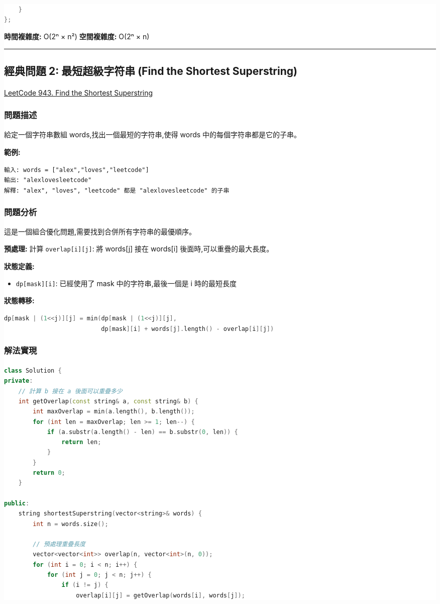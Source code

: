 ```cpp
    }
};
```

**時間複雜度:** O(2ⁿ × n²)
**空間複雜度:** O(2ⁿ × n)

---

## 經典問題 2: 最短超級字符串 (Find the Shortest Superstring)

[LeetCode 943. Find the Shortest Superstring](https://leetcode.com/problems/find-the-shortest-superstring/)

### 問題描述

給定一個字符串數組 words,找出一個最短的字符串,使得 words 中的每個字符串都是它的子串。

**範例:**
```
輸入: words = ["alex","loves","leetcode"]
輸出: "alexlovesleetcode"
解釋: "alex", "loves", "leetcode" 都是 "alexlovesleetcode" 的子串
```

### 問題分析

這是一個組合優化問題,需要找到合併所有字符串的最優順序。

**預處理:**
計算 `overlap[i][j]`: 將 words[j] 接在 words[i] 後面時,可以重疊的最大長度。

**狀態定義:**
- `dp[mask][i]`: 已經使用了 mask 中的字符串,最後一個是 i 時的最短長度

**狀態轉移:**
```cpp
dp[mask | (1<<j)][j] = min(dp[mask | (1<<j)][j],
                           dp[mask][i] + words[j].length() - overlap[i][j])
```

### 解法實現

```cpp
class Solution {
private:
    // 計算 b 接在 a 後面可以重疊多少
    int getOverlap(const string& a, const string& b) {
        int maxOverlap = min(a.length(), b.length());
        for (int len = maxOverlap; len >= 1; len--) {
            if (a.substr(a.length() - len) == b.substr(0, len)) {
                return len;
            }
        }
        return 0;
    }

public:
    string shortestSuperstring(vector<string>& words) {
        int n = words.size();

        // 預處理重疊長度
        vector<vector<int>> overlap(n, vector<int>(n, 0));
        for (int i = 0; i < n; i++) {
            for (int j = 0; j < n; j++) {
                if (i != j) {
                    overlap[i][j] = getOverlap(words[i], words[j]);
```